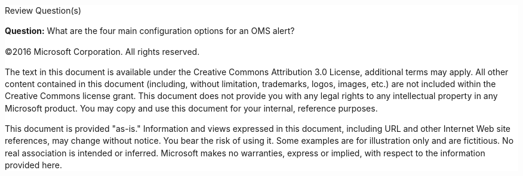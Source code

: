 Review Question(s)

**Question:** What are the four main configuration options for an OMS alert?

©2016 Microsoft Corporation. All rights reserved.

The text in this document is available under the Creative Commons Attribution
3.0 License, additional terms may apply. All other content contained in this
document (including, without limitation, trademarks, logos, images, etc.) are
not included within the Creative Commons license grant. This document does not
provide you with any legal rights to any intellectual property in any Microsoft
product. You may copy and use this document for your internal, reference
purposes.

This document is provided "as-is." Information and views expressed in this
document, including URL and other Internet Web site references, may change
without notice. You bear the risk of using it. Some examples are for
illustration only and are fictitious. No real association is intended or
inferred. Microsoft makes no warranties, express or implied, with respect to the
information provided here.
